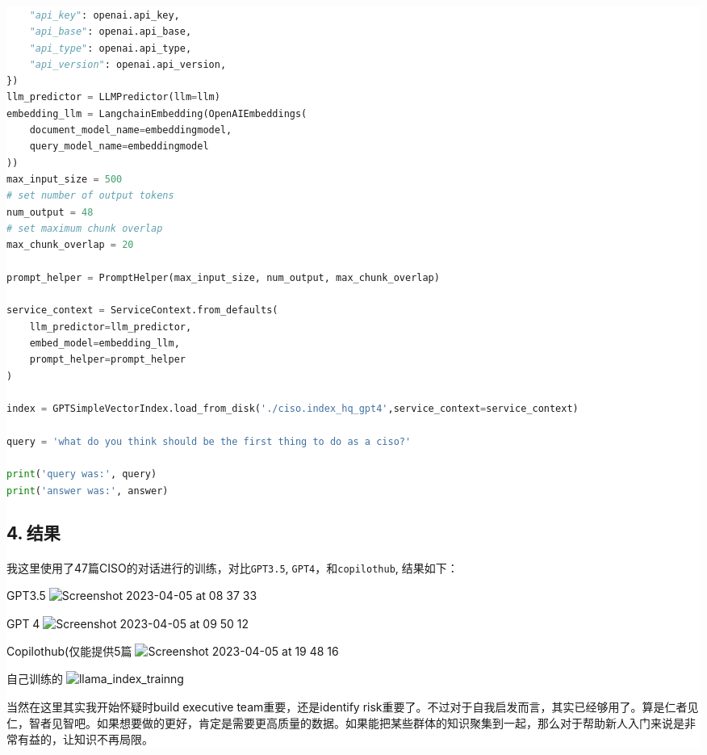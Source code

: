 ```python
    "api_key": openai.api_key,
    "api_base": openai.api_base,
    "api_type": openai.api_type,
    "api_version": openai.api_version,
})
llm_predictor = LLMPredictor(llm=llm)
embedding_llm = LangchainEmbedding(OpenAIEmbeddings(
    document_model_name=embeddingmodel,
    query_model_name=embeddingmodel
))
max_input_size = 500
# set number of output tokens
num_output = 48
# set maximum chunk overlap
max_chunk_overlap = 20

prompt_helper = PromptHelper(max_input_size, num_output, max_chunk_overlap)

service_context = ServiceContext.from_defaults(
    llm_predictor=llm_predictor,
    embed_model=embedding_llm,
    prompt_helper=prompt_helper
)

index = GPTSimpleVectorIndex.load_from_disk('./ciso.index_hq_gpt4',service_context=service_context)

query = 'what do you think should be the first thing to do as a ciso?'

print('query was:', query)
print('answer was:', answer)
```

## 4. 结果

我这里使用了47篇CISO的对话进行的训练，对比`GPT3.5`, `GPT4`，和`copilothub`, 结果如下：

GPT3.5
![Screenshot 2023-04-05 at 08 37 33](https://img.iami.xyz/images/230071345-a0a5131f-9a26-4bd5-9a6c-ac0baba864a0.png)

GPT 4
![Screenshot 2023-04-05 at 09 50 12](https://img.iami.xyz/images/230071306-86b7c91c-8a01-4448-89b2-51ebdd494c53.png)

Copilothub(仅能提供5篇
![Screenshot 2023-04-05 at 19 48 16](https://img.iami.xyz/images/230071494-6f942753-e57f-493b-a916-01d66ea60171.png)

自己训练的
![llama_index_trainng](https://img.iami.xyz/images/230071224-6eed1655-7f17-498c-8cc1-4c9548dcbf36.png)

当然在这里其实我开始怀疑时build executive team重要，还是identify risk重要了。不过对于自我启发而言，其实已经够用了。算是仁者见仁，智者见智吧。如果想要做的更好，肯定是需要更高质量的数据。如果能把某些群体的知识聚集到一起，那么对于帮助新人入门来说是非常有益的，让知识不再局限。
